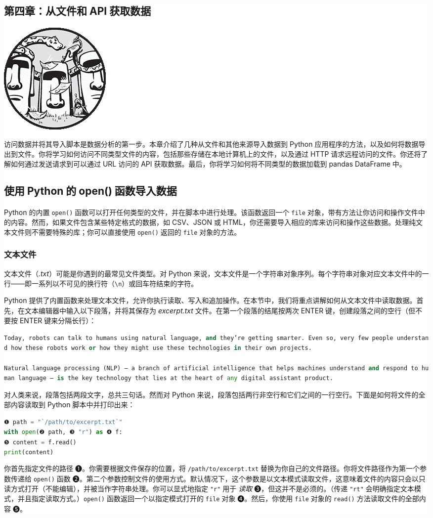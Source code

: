 ## 第四章：从文件和 API 获取数据

![](img/chapterart.png)

访问数据并将其导入脚本是数据分析的第一步。本章介绍了几种从文件和其他来源导入数据到 Python 应用程序的方法，以及如何将数据导出到文件。你将学习如何访问不同类型文件的内容，包括那些存储在本地计算机上的文件，以及通过 HTTP 请求远程访问的文件。你还将了解如何通过发送请求到可以通过 URL 访问的 API 获取数据。最后，你将学习如何将不同类型的数据加载到 pandas DataFrame 中。

## 使用 Python 的 open() 函数导入数据

Python 的内置 `open()` 函数可以打开任何类型的文件，并在脚本中进行处理。该函数返回一个 `file` 对象，带有方法让你访问和操作文件中的内容。然而，如果文件包含某些特定格式的数据，如 CSV、JSON 或 HTML，你还需要导入相应的库来访问和操作这些数据。处理纯文本文件则不需要特殊的库；你可以直接使用 `open()` 返回的 `file` 对象的方法。

### 文本文件

文本文件（*.txt*）可能是你遇到的最常见文件类型。对 Python 来说，文本文件是一个字符串对象序列。每个字符串对象对应文本文件中的一行——即一系列以不可见的换行符（`\n`）或回车符结束的字符。

Python 提供了内置函数来处理文本文件，允许你执行读取、写入和追加操作。在本节中，我们将重点讲解如何从文本文件中读取数据。首先，在文本编辑器中输入以下段落，并将其保存为 *excerpt.txt* 文件。在第一个段落的结尾按两次 ENTER 键，创建段落之间的空行（但不要按 ENTER 键来分隔长行）：

```py
Today, robots can talk to humans using natural language, and they’re getting smarter. Even so, very few people understand how these robots work or how they might use these technologies in their own projects.

Natural language processing (NLP) – a branch of artificial intelligence that helps machines understand and respond to human language – is the key technology that lies at the heart of any digital assistant product.
```

对人类来说，段落包括两段文字，总共三句话。然而对 Python 来说，段落包括两行非空行和它们之间的一行空行。下面是如何将文件的全部内容读取到 Python 脚本中并打印出来：

```py
❶ path = "`/path/to/excerpt.txt`"
with open(❷ path, ❸ "r") as ❹ f:
❺ content = f.read()
print(content)
```

你首先指定文件的路径 ❶。你需要根据文件保存的位置，将 `/path/to/excerpt.txt` 替换为你自己的文件路径。你将文件路径作为第一个参数传递给 `open()` 函数 ❷。第二个参数控制文件的使用方式。默认情况下，这个参数是以文本模式读取文件，这意味着文件的内容只会以只读方式打开（不能编辑），并被当作字符串处理。你可以显式地指定 `"r"` 用于 *读取* ❸，但这并不是必须的。（传递 `"rt"` 会明确指定文本模式，并且指定读取方式。）`open()` 函数返回一个以指定模式打开的 `file` 对象 ❹。然后，你使用 `file` 对象的 `read()` 方法读取文件的全部内容 ❺。

